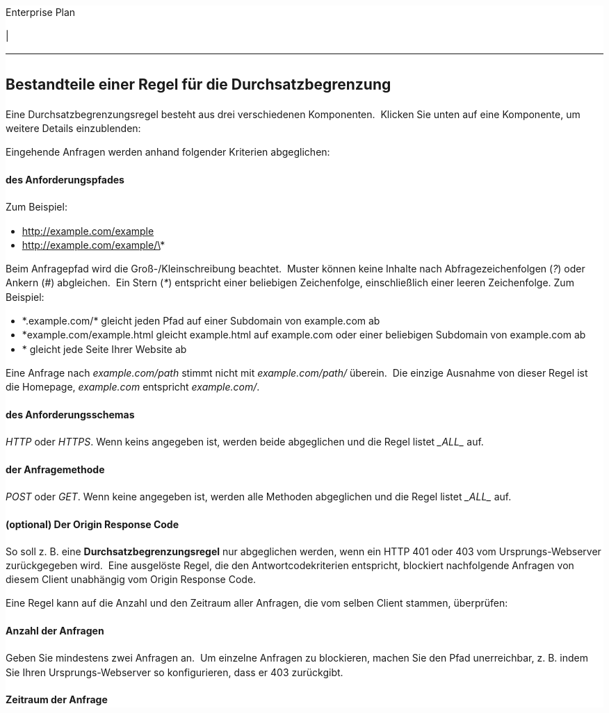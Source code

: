 Enterprise Plan

 |

___

## Bestandteile einer Regel für die Durchsatzbegrenzung

Eine Durchsatzbegrenzungsregel besteht aus drei verschiedenen Komponenten.  Klicken Sie unten auf eine Komponente, um weitere Details einzublenden:

Eingehende Anfragen werden anhand folgender Kriterien abgeglichen:

#### **des Anforderungspfades**

Zum Beispiel:

-   http://example.com/example
-   http://example.com/example/\*

Beim Anfragepfad wird die Groß-/Kleinschreibung beachtet.  Muster können keine Inhalte nach Abfragezeichenfolgen (_?_) oder Ankern (_#_) abgleichen.  Ein Stern (_\*_) entspricht einer beliebigen Zeichenfolge, einschließlich einer leeren Zeichenfolge. Zum Beispiel:

-   \*.example.com/\* gleicht jeden Pfad auf einer Subdomain von example.com ab
-   \*example.com/example.html gleicht example.html auf example.com oder einer beliebigen Subdomain von example.com ab
-   \* gleicht jede Seite Ihrer Website ab

Eine Anfrage nach _example.com/path_ stimmt nicht mit _example.com/path/_ überein.  Die einzige Ausnahme von dieser Regel ist die Homepage, _example.com_ entspricht _example.com/_.

#### **des Anforderungsschemas**

_HTTP_ oder _HTTPS_. Wenn keins angegeben ist, werden beide abgeglichen und die Regel listet _\_ALL\__ auf.

#### **der Anfragemethode**

_POST_ oder _GET_. Wenn keine angegeben ist, werden alle Methoden abgeglichen und die Regel listet _\_ALL\__ auf.

#### **(optional) Der Origin Response Code**

So soll z. B. eine **Durchsatzbegrenzungsregel** nur abgeglichen werden, wenn ein HTTP 401 oder 403 vom Ursprungs-Webserver zurückgegeben wird.  Eine ausgelöste Regel, die den Antwortcodekriterien entspricht, blockiert nachfolgende Anfragen von diesem Client unabhängig vom Origin Response Code. 

Eine Regel kann auf die Anzahl und den Zeitraum aller Anfragen, die vom selben Client stammen, überprüfen:

#### **Anzahl der Anfragen**

Geben Sie mindestens zwei Anfragen an.  Um einzelne Anfragen zu blockieren, machen Sie den Pfad unerreichbar, z. B. indem Sie Ihren Ursprungs-Webserver so konfigurieren, dass er 403 zurückgibt.

#### **Zeitraum der Anfrage**
